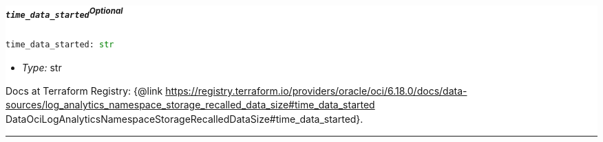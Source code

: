 ##### `time_data_started`<sup>Optional</sup> <a name="time_data_started" id="rhizo-co-terraform-provider-oci.dataOciLogAnalyticsNamespaceStorageRecalledDataSize.DataOciLogAnalyticsNamespaceStorageRecalledDataSizeConfig.property.timeDataStarted"></a>

```python
time_data_started: str
```

- *Type:* str

Docs at Terraform Registry: {@link https://registry.terraform.io/providers/oracle/oci/6.18.0/docs/data-sources/log_analytics_namespace_storage_recalled_data_size#time_data_started DataOciLogAnalyticsNamespaceStorageRecalledDataSize#time_data_started}.

---



